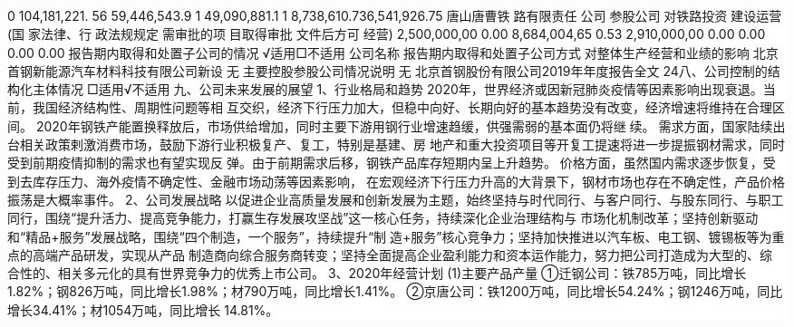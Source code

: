 0
104,181,221.
56
59,446,543.9
1
49,090,881.1
1
8,738,610.736,541,926.75
唐山唐曹铁
路有限责任
公司
参股公司
对铁路投资
建设运营(国
家法律、行
政法规规定
需审批的项
目取得审批
文件后方可
经营)
2,500,000,00
0.00
8,684,004,65
0.53
2,910,000,00
0.00
0.00
0.00
0.00
报告期内取得和处置子公司的情况
√适用□不适用
公司名称
报告期内取得和处置子公司方式
对整体生产经营和业绩的影响
北京首钢新能源汽车材料科技有限公司新设
无
主要控股参股公司情况说明
无
北京首钢股份有限公司2019年年度报告全文
24八、公司控制的结构化主体情况
□适用√不适用
九、公司未来发展的展望
1、行业格局和趋势
2020年，世界经济或因新冠肺炎疫情等因素影响出现衰退。当前，我国经济结构性、周期性问题等相
互交织，经济下行压力加大，但稳中向好、长期向好的基本趋势没有改变，经济增速将维持在合理区间。
2020年钢铁产能置换释放后，市场供给增加，同时主要下游用钢行业增速趋缓，供强需弱的基本面仍将继
续。
需求方面，国家陆续出台相关政策剌激消费市场，鼓励下游行业积极复产、复工，特别是基建、房
地产和重大投资项目等开复工提速将进一步提振钢材需求，同时受到前期疫情抑制的需求也有望实现反
弹。由于前期需求后移，钢铁产品库存短期内呈上升趋势。
价格方面，虽然国内需求逐步恢复，受到去库存压力、海外疫情不确定性、金融市场动荡等因素影响，
在宏观经济下行压力升高的大背景下，钢材市场也存在不确定性，产品价格振荡是大概率事件。
2、公司发展战略
以促进企业高质量发展和创新发展为主题，始终坚持与时代同行、与客户同行、与股东同行、与职工
同行，围绕“提升活力、提高竞争能力，打赢生存发展攻坚战”这一核心任务，持续深化企业治理结构与
市场化机制改革；坚持创新驱动和“精品+服务”发展战略，围绕“四个制造，一个服务”，持续提升“制
造+服务”核心竞争力；坚持加快推进以汽车板、电工钢、镀锡板等为重点的高端产品研发，实现从产品
制造商向综合服务商转变；坚持全面提高企业盈利能力和资本运作能力，努力把公司打造成为大型的、综
合性的、相关多元化的具有世界竞争力的优秀上市公司。
3、2020年经营计划
(1)主要产品产量
①迁钢公司：铁785万吨，同比增长1.82%；钢826万吨，同比增长1.98%；材790万吨，同比增长1.41%。
②京唐公司：铁1200万吨，同比增长54.24%；钢1246万吨，同比增长34.41%；材1054万吨，同比增长
14.81%。